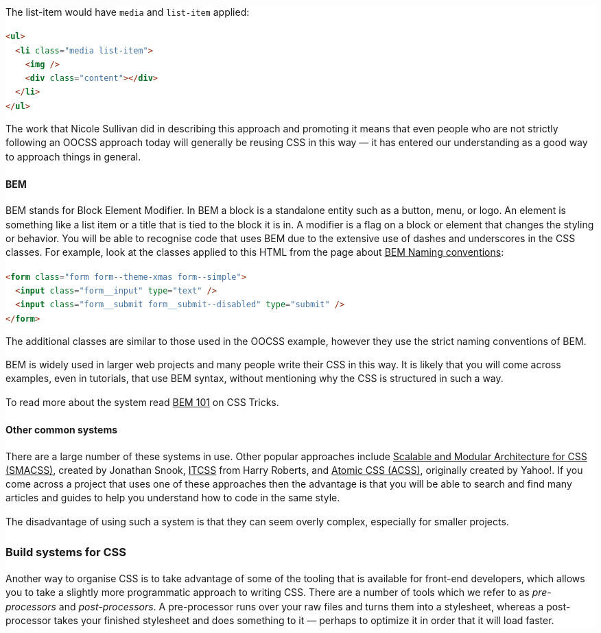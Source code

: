 The list-item would have `media` and `list-item` applied:

```html
<ul>
  <li class="media list-item">
    <img />
    <div class="content"></div>
  </li>
</ul>
```

The work that Nicole Sullivan did in describing this approach and promoting it means that even people who are not strictly following an OOCSS approach today will generally be reusing CSS in this way — it has entered our understanding as a good way to approach things in general.

#### BEM

BEM stands for Block Element Modifier. In BEM a block is a standalone entity such as a button, menu, or logo. An element is something like a list item or a title that is tied to the block it is in. A modifier is a flag on a block or element that changes the styling or behavior. You will be able to recognise code that uses BEM due to the extensive use of dashes and underscores in the CSS classes. For example, look at the classes applied to this HTML from the page about [BEM Naming conventions](http://getbem.com/naming/):

```html
<form class="form form--theme-xmas form--simple">
  <input class="form__input" type="text" />
  <input class="form__submit form__submit--disabled" type="submit" />
</form>
```

The additional classes are similar to those used in the OOCSS example, however they use the strict naming conventions of BEM.

BEM is widely used in larger web projects and many people write their CSS in this way. It is likely that you will come across examples, even in tutorials, that use BEM syntax, without mentioning why the CSS is structured in such a way.

To read more about the system read [BEM 101](https://css-tricks.com/bem-101/) on CSS Tricks.

#### Other common systems

There are a large number of these systems in use. Other popular approaches include [Scalable and Modular Architecture for CSS (SMACSS)](http://smacss.com/), created by Jonathan Snook, [ITCSS](https://itcss.io/) from Harry Roberts, and [Atomic CSS (ACSS)](https://acss.io/), originally created by Yahoo!. If you come across a project that uses one of these approaches then the advantage is that you will be able to search and find many articles and guides to help you understand how to code in the same style.

The disadvantage of using such a system is that they can seem overly complex, especially for smaller projects.

### Build systems for CSS

Another way to organise CSS is to take advantage of some of the tooling that is available for front-end developers, which allows you to take a slightly more programmatic approach to writing CSS. There are a number of tools which we refer to as _pre-processors_ and _post-processors_. A pre-processor runs over your raw files and turns them into a stylesheet, whereas a post-processor takes your finished stylesheet and does something to it — perhaps to optimize it in order that it will load faster.

